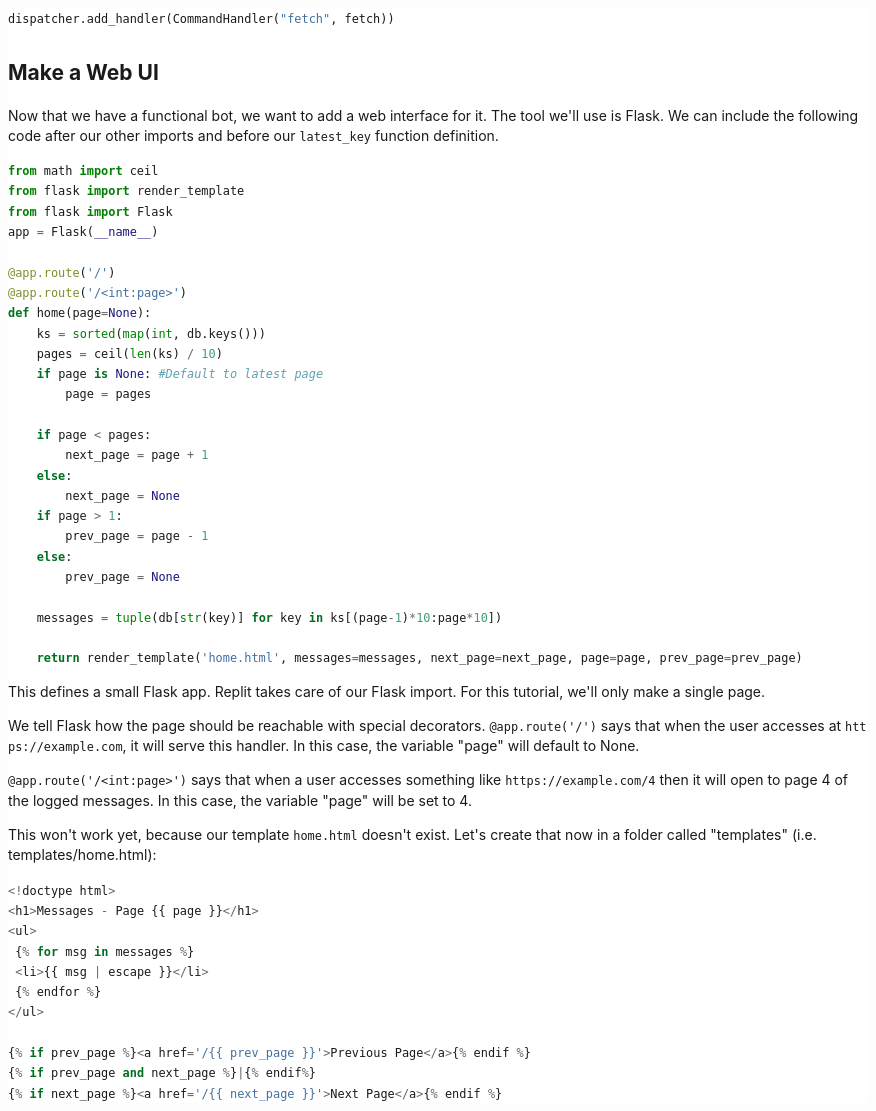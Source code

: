 ```python
dispatcher.add_handler(CommandHandler("fetch", fetch))
```

## Make a Web UI

Now that we have a functional bot, we want to add a web interface for it. The tool we'll use is Flask. We can include the following code after our other imports and before our `latest_key` function definition.

```python
from math import ceil
from flask import render_template
from flask import Flask
app = Flask(__name__)

@app.route('/')
@app.route('/<int:page>')
def home(page=None):
    ks = sorted(map(int, db.keys()))
    pages = ceil(len(ks) / 10)
    if page is None: #Default to latest page
        page = pages

    if page < pages:
        next_page = page + 1
    else:
        next_page = None
    if page > 1:
        prev_page = page - 1
    else:
        prev_page = None

    messages = tuple(db[str(key)] for key in ks[(page-1)*10:page*10])

    return render_template('home.html', messages=messages, next_page=next_page, page=page, prev_page=prev_page)
```

This defines a small Flask app. Replit takes care of our Flask import. For this tutorial, we'll only make a single page.

We tell Flask how the page should be reachable with special decorators. `@app.route('/')` says that when the user accesses at `https://example.com`, it will serve this handler. In this case, the variable "page" will default to None.

`@app.route('/<int:page>')` says that when a user accesses something like `https://example.com/4` then it will open to page 4 of the logged messages. In this case, the variable "page" will be set to 4.

This won't work yet, because our template `home.html` doesn't exist. Let's create that now in a folder called "templates" (i.e. templates/home.html):

```python
<!doctype html>
<h1>Messages - Page {{ page }}</h1>
<ul>
 {% for msg in messages %}
 <li>{{ msg | escape }}</li>
 {% endfor %}
</ul>

{% if prev_page %}<a href='/{{ prev_page }}'>Previous Page</a>{% endif %}
{% if prev_page and next_page %}|{% endif%}
{% if next_page %}<a href='/{{ next_page }}'>Next Page</a>{% endif %}
```

